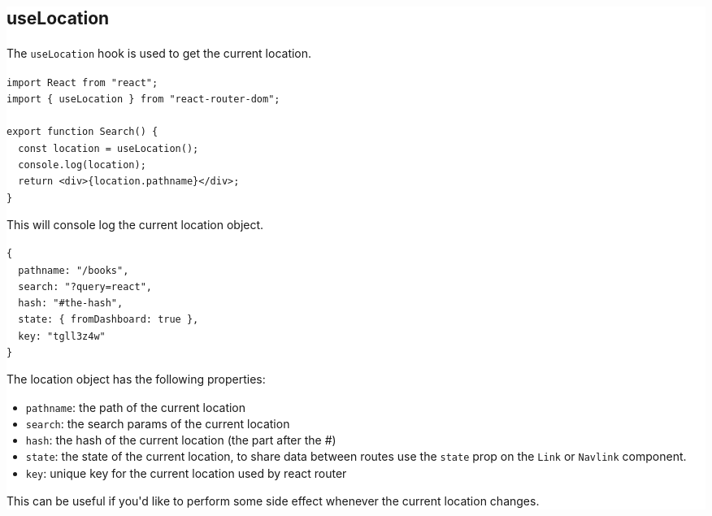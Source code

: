 ## useLocation

The `useLocation` hook is used to get the current location.

```tsx
import React from "react";
import { useLocation } from "react-router-dom";

export function Search() {
  const location = useLocation();
  console.log(location);
  return <div>{location.pathname}</div>;
}
```

This will console log the current location object.

```tsx
{
  pathname: "/books",
  search: "?query=react",
  hash: "#the-hash",
  state: { fromDashboard: true },
  key: "tgll3z4w"
}
```

The location object has the following properties:

- `pathname`: the path of the current location
- `search`: the search params of the current location
- `hash`: the hash of the current location (the part after the #)
- `state`: the state of the current location, to share data between routes use the `state` prop on the `Link` or `Navlink` component.
- `key`: unique key for the current location used by react router

This can be useful if you'd like to perform some side effect whenever the current location changes.
